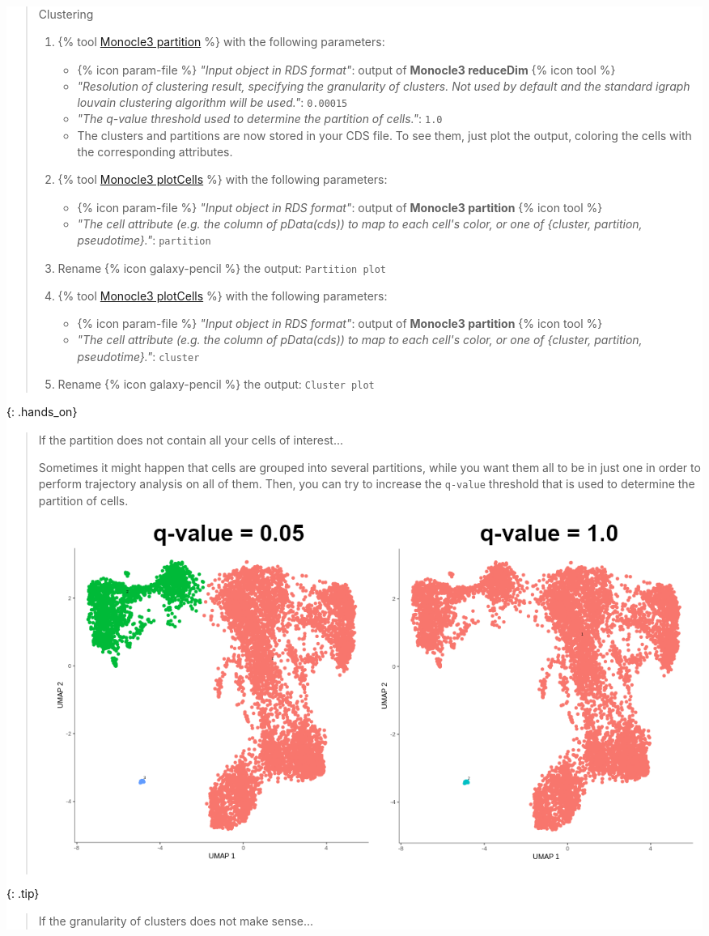 > <hands-on-title>Clustering </hands-on-title>
>
> 1. {% tool [Monocle3 partition](toolshed.g2.bx.psu.edu/repos/ebi-gxa/monocle3_partition/monocle3_partition/0.1.4+galaxy0) %} with the following parameters:
>    - {% icon param-file %} *"Input object in RDS format"*: output of **Monocle3 reduceDim** {% icon tool %}
>    - *"Resolution of clustering result, specifying the granularity of clusters. Not used by default and the standard igraph louvain clustering algorithm will be used."*: `0.00015`
>    - *"The q-value threshold used to determine the partition of cells."*: `1.0`
>    - The clusters and partitions are now stored in your CDS file. To see them, just plot the output, coloring the cells with the corresponding attributes.
>
> 2. {% tool [Monocle3 plotCells](toolshed.g2.bx.psu.edu/repos/ebi-gxa/monocle3_plotcells/monocle3_plotCells/0.1.5+galaxy1) %} with the following parameters:
>    - {% icon param-file %} *"Input object in RDS format"*: output of **Monocle3 partition** {% icon tool %}
>    - *"The cell attribute (e.g. the column of pData(cds)) to map to each cell's color, or one of {cluster, partition, pseudotime}."*: `partition`
> 3. Rename {% icon galaxy-pencil %} the output: `Partition plot`
>
> 4. {% tool [Monocle3 plotCells](toolshed.g2.bx.psu.edu/repos/ebi-gxa/monocle3_plotcells/monocle3_plotCells/0.1.5+galaxy1) %} with the following parameters:
>    - {% icon param-file %} *"Input object in RDS format"*: output of **Monocle3 partition** {% icon tool %}
>    - *"The cell attribute (e.g. the column of pData(cds)) to map to each cell's color, or one of {cluster, partition, pseudotime}."*: `cluster`
> 5. Rename {% icon galaxy-pencil %} the output: `Cluster plot`
>
{: .hands_on}
> <tip-title>If the partition does not contain all your cells of interest...</tip-title>
>
> Sometimes it might happen that cells are grouped into several partitions, while you want them all to be in just one in order to perform trajectory analysis on all of them. Then, you can try to increase the `q-value` threshold that is used to determine the partition of cells.
> ![Two graphs showing the difference between q-value used. For q-value=0.05 there are two partitions formed and for q-value=1.0 all cells were assigned to one partition so that there is only one in total.](../../images/scrna-casestudy-monocle/partition_qval.png "q-value threshold affecting the span of partition. Note that 0.05 is the default value.")
>
{: .tip}
> <tip-title>If the granularity of clusters does not make sense...</tip-title>
>
>